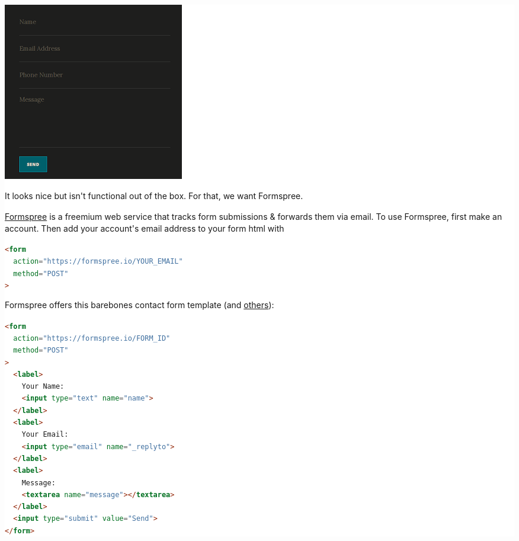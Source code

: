 <img src="/images/2020-09-19-bloghosting_odds_and_ends/contact1.png" class="w-100">

It looks nice but isn't functional out of the box. For that, we want Formspree.

[Formspree](http://formspree.io/) is a freemium web service that tracks form submissions & forwards them via email.
To use Formspree, first make an account. Then add your account's email address to your form html with 

```html
<form
  action="https://formspree.io/YOUR_EMAIL"
  method="POST"
>
```

Formspree offers this barebones contact form template (and [others](https://formspree.io/library)):

```html
<form
  action="https://formspree.io/FORM_ID"
  method="POST"
>
  <label>
    Your Name:
    <input type="text" name="name">
  </label>
  <label>
    Your Email:
    <input type="email" name="_replyto">
  </label>
  <label>
    Message:
    <textarea name="message"></textarea>
  </label>
  <input type="submit" value="Send">
</form>
```
